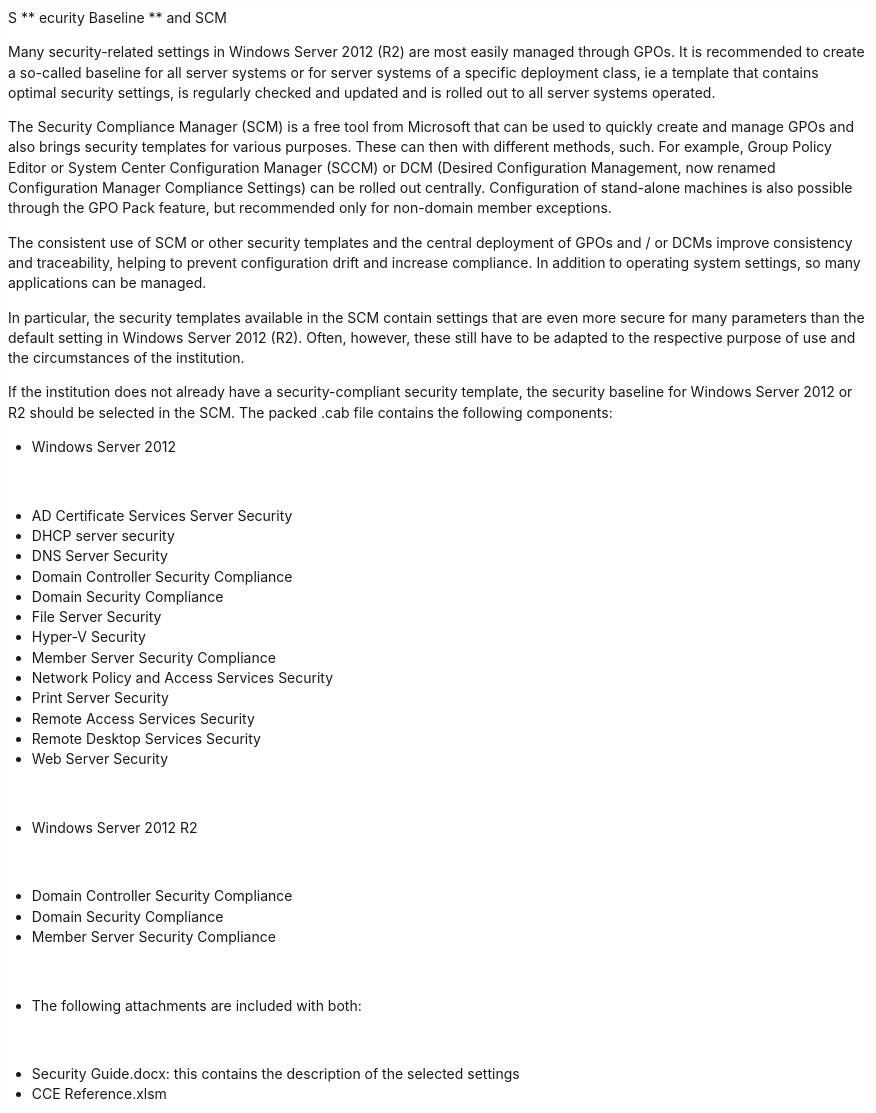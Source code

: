 S ** ecurity Baseline ** and SCM

Many security-related settings in Windows Server 2012 (R2) are most easily managed through GPOs. It is recommended to create a so-called baseline for all server systems or for server systems of a specific deployment class, ie a template that contains optimal security settings, is regularly checked and updated and is rolled out to all server systems operated.

The Security Compliance Manager (SCM) is a free tool from Microsoft that can be used to quickly create and manage GPOs and also brings security templates for various purposes. These can then with different methods, such. For example, Group Policy Editor or System Center Configuration Manager (SCCM) or DCM (Desired Configuration Management, now renamed Configuration Manager Compliance Settings) can be rolled out centrally. Configuration of stand-alone machines is also possible through the GPO Pack feature, but recommended only for non-domain member exceptions.

The consistent use of SCM or other security templates and the central deployment of GPOs and / or DCMs improve consistency and traceability, helping to prevent configuration drift and increase compliance. In addition to operating system settings, so many applications can be managed.

In particular, the security templates available in the SCM contain settings that are even more secure for many parameters than the default setting in Windows Server 2012 (R2). Often, however, these still have to be adapted to the respective purpose of use and the circumstances of the institution.

If the institution does not already have a security-compliant security template, the security baseline for Windows Server 2012 or R2 should be selected in the SCM. The packed .cab file contains the following components:

* Windows Server 2012

 
+ AD Certificate Services Server Security
+ DHCP server security
+ DNS Server Security
+ Domain Controller Security Compliance
+ Domain Security Compliance
+ File Server Security
+ Hyper-V Security
+ Member Server Security Compliance
+ Network Policy and Access Services Security
+ Print Server Security
+ Remote Access Services Security
+ Remote Desktop Services Security
+ Web Server Security


 
* Windows Server 2012 R2

 
+ Domain Controller Security Compliance
+ Domain Security Compliance
+ Member Server Security Compliance


 
* The following attachments are included with both:

 
+ Security Guide.docx: this contains the description of the selected settings
+ CCE Reference.xlsm
